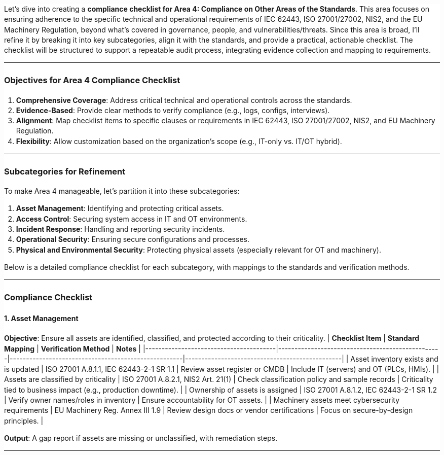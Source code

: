 Let’s dive into creating a **compliance checklist for Area 4: Compliance on Other Areas of the Standards**. This area focuses on ensuring adherence to the specific technical and operational requirements of IEC 62443, ISO 27001/27002, NIS2, and the EU Machinery Regulation, beyond what’s covered in governance, people, and vulnerabilities/threats. Since this area is broad, I’ll refine it by breaking it into key subcategories, align it with the standards, and provide a practical, actionable checklist. The checklist will be structured to support a repeatable audit process, integrating evidence collection and mapping to requirements.

---

### Objectives for Area 4 Compliance Checklist
1. **Comprehensive Coverage**: Address critical technical and operational controls across the standards.
2. **Evidence-Based**: Provide clear methods to verify compliance (e.g., logs, configs, interviews).
3. **Alignment**: Map checklist items to specific clauses or requirements in IEC 62443, ISO 27001/27002, NIS2, and EU Machinery Regulation.
4. **Flexibility**: Allow customization based on the organization’s scope (e.g., IT-only vs. IT/OT hybrid).

---

### Subcategories for Refinement
To make Area 4 manageable, let’s partition it into these subcategories:
1. **Asset Management**: Identifying and protecting critical assets.
2. **Access Control**: Securing system access in IT and OT environments.
3. **Incident Response**: Handling and reporting security incidents.
4. **Operational Security**: Ensuring secure configurations and processes.
5. **Physical and Environmental Security**: Protecting physical assets (especially relevant for OT and machinery).

Below is a detailed compliance checklist for each subcategory, with mappings to the standards and verification methods.

---

### Compliance Checklist

#### 1. Asset Management
**Objective**: Ensure all assets are identified, classified, and protected according to their criticality.
| **Checklist Item**                     | **Standard Mapping**                              | **Verification Method**                              | **Notes**                                      |
|----------------------------------------|--------------------------------------------------|-----------------------------------------------------|------------------------------------------------|
| Asset inventory exists and is updated  | ISO 27001 A.8.1.1, IEC 62443-2-1 SR 1.1          | Review asset register or CMDB                      | Include IT (servers) and OT (PLCs, HMIs).      |
| Assets are classified by criticality   | ISO 27001 A.8.2.1, NIS2 Art. 21(1)               | Check classification policy and sample records     | Criticality tied to business impact (e.g., production downtime). |
| Ownership of assets is assigned        | ISO 27001 A.8.1.2, IEC 62443-2-1 SR 1.2          | Verify owner names/roles in inventory              | Ensure accountability for OT assets.           |
| Machinery assets meet cybersecurity requirements | EU Machinery Reg. Annex III 1.9                | Review design docs or vendor certifications        | Focus on secure-by-design principles.          |

**Output**: A gap report if assets are missing or unclassified, with remediation steps.

---